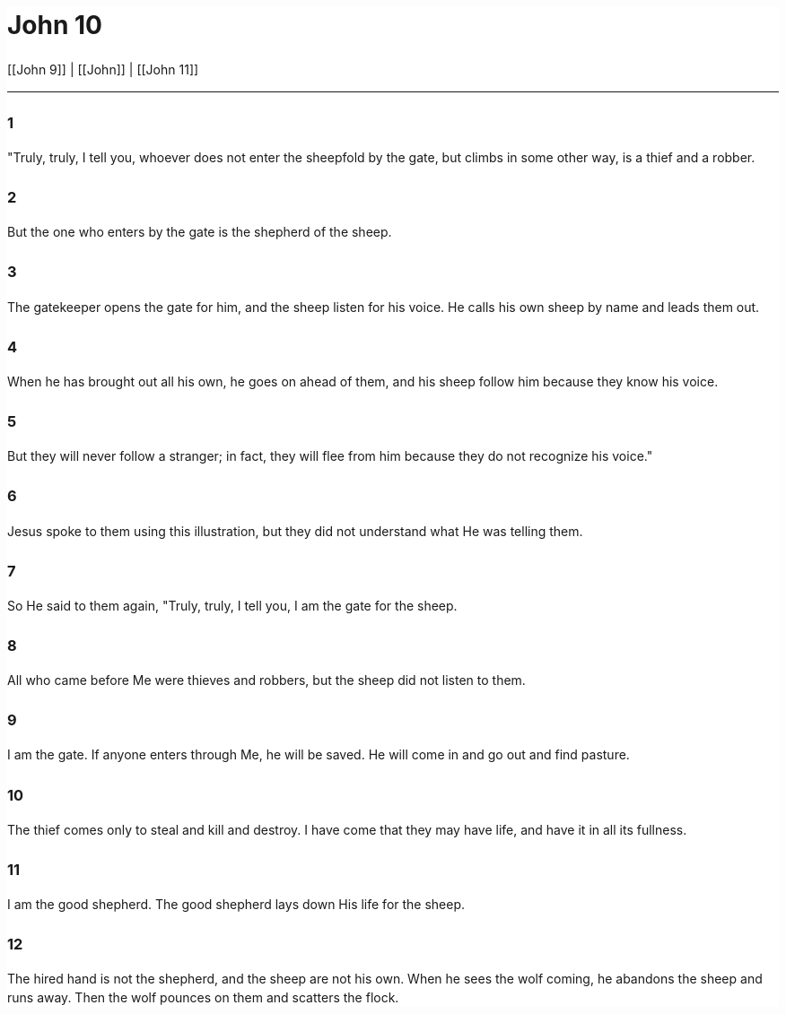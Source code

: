 # John 10

[[John 9]] | [[John]] | [[John 11]]

---

### 1
"Truly, truly, I tell you, whoever does not enter the sheepfold by the gate, but climbs in some other way, is a thief and a robber.

### 2
But the one who enters by the gate is the shepherd of the sheep.

### 3
The gatekeeper opens the gate for him, and the sheep listen for his voice. He calls his own sheep by name and leads them out.

### 4
When he has brought out all his own, he goes on ahead of them, and his sheep follow him because they know his voice.

### 5
But they will never follow a stranger; in fact, they will flee from him because they do not recognize his voice."

### 6
Jesus spoke to them using this illustration, but they did not understand what He was telling them.

### 7
So He said to them again, "Truly, truly, I tell you, I am the gate for the sheep.

### 8
All who came before Me were thieves and robbers, but the sheep did not listen to them.

### 9
I am the gate. If anyone enters through Me, he will be saved. He will come in and go out and find pasture.

### 10
The thief comes only to steal and kill and destroy. I have come that they may have life, and have it in all its fullness.

### 11
I am the good shepherd. The good shepherd lays down His life for the sheep.

### 12
The hired hand is not the shepherd, and the sheep are not his own. When he sees the wolf coming, he abandons the sheep and runs away. Then the wolf pounces on them and scatters the flock.
